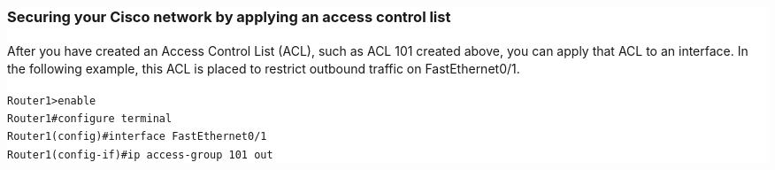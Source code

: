 ### Securing your Cisco network by applying an access control list

After you have created an Access Control List (ACL), such as ACL 101  created above, you can apply that ACL to an interface. In the following  example, this ACL is placed to restrict outbound traffic on  FastEthernet0/1.

```
Router1>enable
Router1#configure terminal
Router1(config)#interface FastEthernet0/1
Router1(config-if)#ip access-group 101 out
```